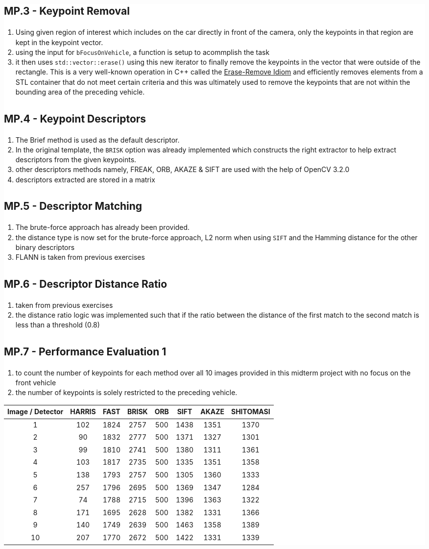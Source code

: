 ## MP.3 - Keypoint Removal
1. Using given region of interest which includes on the car directly in front of the camera, only the keypoints in that region are kept in the keypoint vector.
2. using the input for `bFocusOnVehicle`, a function is setup to acommplish the task
3. it then uses `std::vector::erase()` using this new iterator to finally remove the keypoints in the vector that were outside of the rectangle. This is a very well-known operation in C++ called the [Erase-Remove Idiom](https://en.wikipedia.org/wiki/Erase%E2%80%93remove_idiom) and efficiently removes elements from a STL container that do not meet certain criteria and this was ultimately used to remove the keypoints that are not within the bounding area of the preceding vehicle.

## MP.4 - Keypoint Descriptors
1. The Brief method is used as the default descriptor. 
2. In the original template, the `BRISK` option was already implemented which constructs the right extractor to help extract descriptors from the given keypoints.
3. other descriptors methods namely, FREAK, ORB, AKAZE & SIFT are used with the help of OpenCV 3.2.0
4. descriptors  extracted are stored in a matrix

## MP.5 - Descriptor Matching
1. The brute-force approach has already been provided. 
2. the distance type is now set for the brute-force approach, L2 norm when using `SIFT` and the Hamming distance for the other binary descriptors
3. FLANN is taken from previous exercises

## MP.6 - Descriptor Distance Ratio
1. taken from previous exercises
2. the distance ratio logic was implemented such that if the ratio between the distance of the first match to the second match is less than a threshold (0.8) 

## MP.7 - Performance Evaluation 1
1. to count the number of keypoints for each method over all 10 images provided in this midterm project with no focus on the front vehicle
2. the number of keypoints is solely restricted to the preceding vehicle.

| Image / Detector | HARRIS | FAST | BRISK | ORB | SIFT | AKAZE | SHITOMASI |
|:----------------:|:------:|:----:|:-----:|:---:|:----:|:-----:|:---------:|
|        1         | 102 | 1824 | 2757 | 500 | 1438 | 1351 | 1370 |
|        2         | 90 | 1832 | 2777 | 500 | 1371 | 1327 | 1301 |
|        3         | 99 | 1810 | 2741 | 500 | 1380 | 1311 | 1361 |
|        4         | 103 | 1817 | 2735 | 500 | 1335 | 1351 | 1358 |
|        5         | 138 | 1793 | 2757 | 500 | 1305 | 1360 | 1333 |
|        6         | 257 | 1796 | 2695 | 500 | 1369 | 1347 | 1284 |
|        7         | 74 | 1788 | 2715 | 500 | 1396 | 1363 | 1322 |
|        8         | 171 | 1695 | 2628 | 500 | 1382 | 1331 | 1366 |
|        9         | 140 | 1749 | 2639 | 500 | 1463 | 1358 | 1389 |
|        10        | 207 | 1770 | 2672 | 500 | 1422 | 1331 | 1339 |
